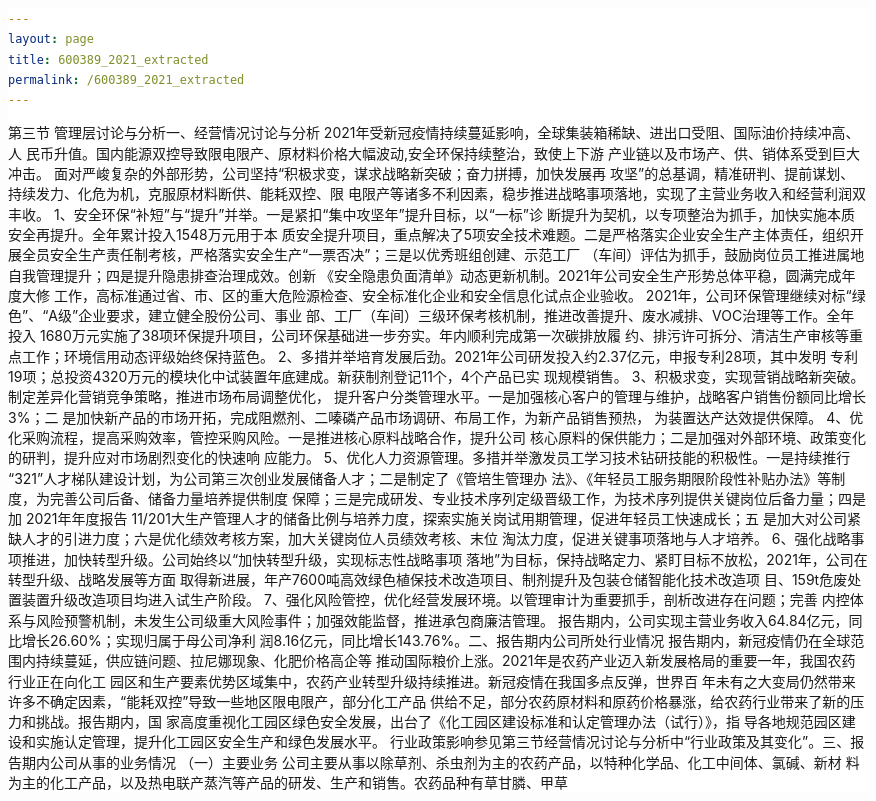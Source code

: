 ```yaml
---
layout: page
title: 600389_2021_extracted
permalink: /600389_2021_extracted
---
```


第三节
管理层讨论与分析一、经营情况讨论与分析
2021年受新冠疫情持续蔓延影响，全球集装箱稀缺、进出口受阻、国际油价持续冲高、人
民币升值。国内能源双控导致限电限产、原材料价格大幅波动,安全环保持续整治，致使上下游
产业链以及市场产、供、销体系受到巨大冲击。
面对严峻复杂的外部形势，公司坚持“积极求变，谋求战略新突破；奋力拼搏，加快发展再
攻坚”的总基调，精准研判、提前谋划、持续发力、化危为机，克服原材料断供、能耗双控、限
电限产等诸多不利因素，稳步推进战略事项落地，实现了主营业务收入和经营利润双丰收。
1、安全环保“补短”与“提升”并举。一是紧扣“集中攻坚年”提升目标，以“一标”诊
断提升为契机，以专项整治为抓手，加快实施本质安全再提升。全年累计投入1548万元用于本
质安全提升项目，重点解决了5项安全技术难题。二是严格落实企业安全生产主体责任，组织开
展全员安全生产责任制考核，严格落实安全生产“一票否决”；三是以优秀班组创建、示范工厂
（车间）评估为抓手，鼓励岗位员工推进属地自我管理提升；四是提升隐患排查治理成效。创新
《安全隐患负面清单》动态更新机制。2021年公司安全生产形势总体平稳，圆满完成年度大修
工作，高标准通过省、市、区的重大危险源检查、安全标准化企业和安全信息化试点企业验收。
2021年，公司环保管理继续对标“绿色”、“A级”企业要求，建立健全股份公司、事业
部、工厂（车间）三级环保考核机制，推进改善提升、废水减排、VOC治理等工作。全年投入
1680万元实施了38项环保提升项目，公司环保基础进一步夯实。年内顺利完成第一次碳排放履
约、排污许可拆分、清洁生产审核等重点工作；环境信用动态评级始终保持蓝色。
2、多措并举培育发展后劲。2021年公司研发投入约2.37亿元，申报专利28项，其中发明
专利19项；总投资4320万元的模块化中试装置年底建成。新获制剂登记11个，4个产品已实
现规模销售。
3、积极求变，实现营销战略新突破。制定差异化营销竞争策略，推进市场布局调整优化，
提升客户分类管理水平。一是加强核心客户的管理与维护，战略客户销售份额同比增长3%；二
是加快新产品的市场开拓，完成阻燃剂、二嗪磷产品市场调研、布局工作，为新产品销售预热，
为装置达产达效提供保障。
4、优化采购流程，提高采购效率，管控采购风险。一是推进核心原料战略合作，提升公司
核心原料的保供能力；二是加强对外部环境、政策变化的研判，提升应对市场剧烈变化的快速响
应能力。
5、优化人力资源管理。多措并举激发员工学习技术钻研技能的积极性。一是持续推行
“321”人才梯队建设计划，为公司第三次创业发展储备人才；二是制定了《管培生管理办
法》、《年轻员工服务期限阶段性补贴办法》等制度，为完善公司后备、储备力量培养提供制度
保障；三是完成研发、专业技术序列定级晋级工作，为技术序列提供关键岗位后备力量；四是加
2021年年度报告
11/201大生产管理人才的储备比例与培养力度，探索实施关岗试用期管理，促进年轻员工快速成长；五
是加大对公司紧缺人才的引进力度；六是优化绩效考核方案，加大关键岗位人员绩效考核、末位
淘汰力度，促进关键事项落地与人才培养。
6、强化战略事项推进，加快转型升级。公司始终以“加快转型升级，实现标志性战略事项
落地”为目标，保持战略定力、紧盯目标不放松，2021年，公司在转型升级、战略发展等方面
取得新进展，年产7600吨高效绿色植保技术改造项目、制剂提升及包装仓储智能化技术改造项
目、159t危废处置装置升级改造项目均进入试生产阶段。
7、强化风险管控，优化经营发展环境。以管理审计为重要抓手，剖析改进存在问题；完善
内控体系与风险预警机制，未发生公司级重大风险事件；加强效能监督，推进承包商廉洁管理。
报告期内，公司实现主营业务收入64.84亿元，同比增长26.60%；实现归属于母公司净利
润8.16亿元，同比增长143.76%。二、报告期内公司所处行业情况
报告期内，新冠疫情仍在全球范围内持续蔓延，供应链问题、拉尼娜现象、化肥价格高企等
推动国际粮价上涨。2021年是农药产业迈入新发展格局的重要一年，我国农药行业正在向化工
园区和生产要素优势区域集中，农药产业转型升级持续推进。新冠疫情在我国多点反弹，世界百
年未有之大变局仍然带来许多不确定因素，“能耗双控”导致一些地区限电限产，部分化工产品
供给不足，部分农药原材料和原药价格暴涨，给农药行业带来了新的压力和挑战。报告期内，国
家高度重视化工园区绿色安全发展，出台了《化工园区建设标准和认定管理办法（试行）》，指
导各地规范园区建设和实施认定管理，提升化工园区安全生产和绿色发展水平。
行业政策影响参见第三节经营情况讨论与分析中“行业政策及其变化”。三、报告期内公司从事的业务情况
（一）主要业务
公司主要从事以除草剂、杀虫剂为主的农药产品，以特种化学品、化工中间体、氯碱、新材
料为主的化工产品，以及热电联产蒸汽等产品的研发、生产和销售。农药品种有草甘膦、甲草